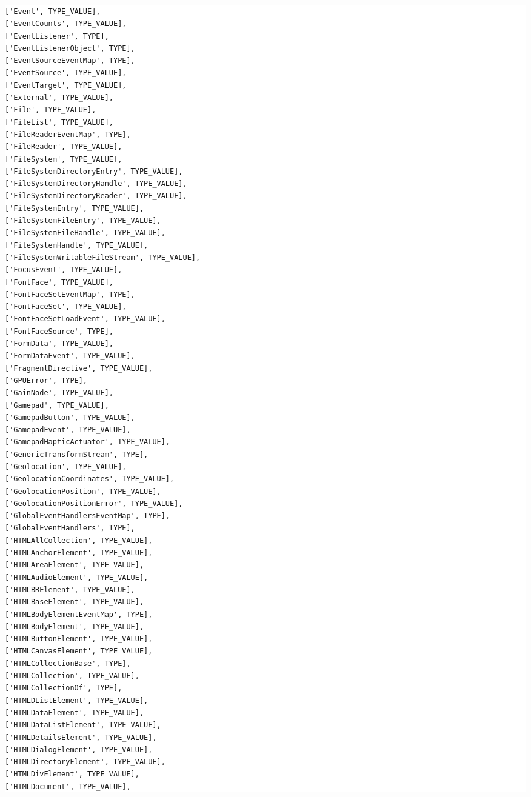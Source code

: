     ['Event', TYPE_VALUE],
    ['EventCounts', TYPE_VALUE],
    ['EventListener', TYPE],
    ['EventListenerObject', TYPE],
    ['EventSourceEventMap', TYPE],
    ['EventSource', TYPE_VALUE],
    ['EventTarget', TYPE_VALUE],
    ['External', TYPE_VALUE],
    ['File', TYPE_VALUE],
    ['FileList', TYPE_VALUE],
    ['FileReaderEventMap', TYPE],
    ['FileReader', TYPE_VALUE],
    ['FileSystem', TYPE_VALUE],
    ['FileSystemDirectoryEntry', TYPE_VALUE],
    ['FileSystemDirectoryHandle', TYPE_VALUE],
    ['FileSystemDirectoryReader', TYPE_VALUE],
    ['FileSystemEntry', TYPE_VALUE],
    ['FileSystemFileEntry', TYPE_VALUE],
    ['FileSystemFileHandle', TYPE_VALUE],
    ['FileSystemHandle', TYPE_VALUE],
    ['FileSystemWritableFileStream', TYPE_VALUE],
    ['FocusEvent', TYPE_VALUE],
    ['FontFace', TYPE_VALUE],
    ['FontFaceSetEventMap', TYPE],
    ['FontFaceSet', TYPE_VALUE],
    ['FontFaceSetLoadEvent', TYPE_VALUE],
    ['FontFaceSource', TYPE],
    ['FormData', TYPE_VALUE],
    ['FormDataEvent', TYPE_VALUE],
    ['FragmentDirective', TYPE_VALUE],
    ['GPUError', TYPE],
    ['GainNode', TYPE_VALUE],
    ['Gamepad', TYPE_VALUE],
    ['GamepadButton', TYPE_VALUE],
    ['GamepadEvent', TYPE_VALUE],
    ['GamepadHapticActuator', TYPE_VALUE],
    ['GenericTransformStream', TYPE],
    ['Geolocation', TYPE_VALUE],
    ['GeolocationCoordinates', TYPE_VALUE],
    ['GeolocationPosition', TYPE_VALUE],
    ['GeolocationPositionError', TYPE_VALUE],
    ['GlobalEventHandlersEventMap', TYPE],
    ['GlobalEventHandlers', TYPE],
    ['HTMLAllCollection', TYPE_VALUE],
    ['HTMLAnchorElement', TYPE_VALUE],
    ['HTMLAreaElement', TYPE_VALUE],
    ['HTMLAudioElement', TYPE_VALUE],
    ['HTMLBRElement', TYPE_VALUE],
    ['HTMLBaseElement', TYPE_VALUE],
    ['HTMLBodyElementEventMap', TYPE],
    ['HTMLBodyElement', TYPE_VALUE],
    ['HTMLButtonElement', TYPE_VALUE],
    ['HTMLCanvasElement', TYPE_VALUE],
    ['HTMLCollectionBase', TYPE],
    ['HTMLCollection', TYPE_VALUE],
    ['HTMLCollectionOf', TYPE],
    ['HTMLDListElement', TYPE_VALUE],
    ['HTMLDataElement', TYPE_VALUE],
    ['HTMLDataListElement', TYPE_VALUE],
    ['HTMLDetailsElement', TYPE_VALUE],
    ['HTMLDialogElement', TYPE_VALUE],
    ['HTMLDirectoryElement', TYPE_VALUE],
    ['HTMLDivElement', TYPE_VALUE],
    ['HTMLDocument', TYPE_VALUE],